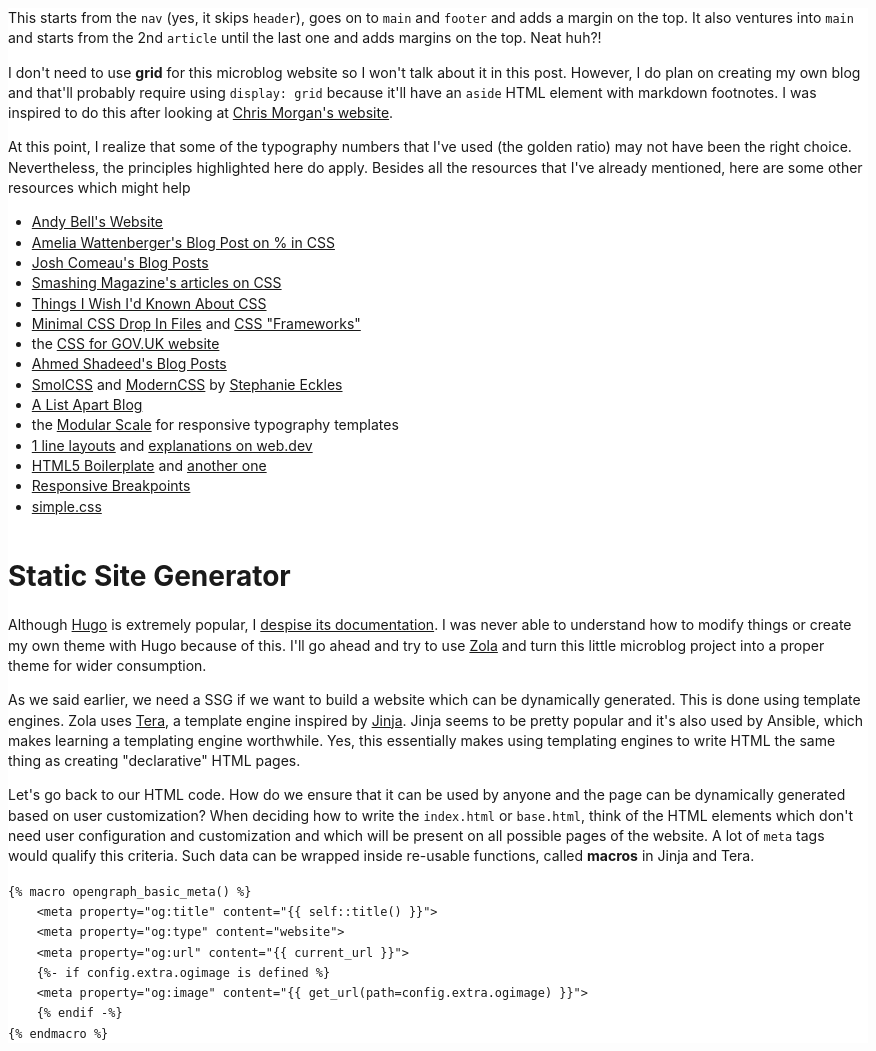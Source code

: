 This starts from the `nav` (yes, it skips `header`), goes on to `main` and `footer` and adds a
margin on the top. It also ventures into `main` and starts from the 2nd `article` until the last one
and adds margins on the top. Neat huh?!

I don't need to use **grid** for this microblog website so I won't talk about it in this post.
However, I do plan on creating my own blog and that'll probably require using `display: grid`
because it'll have an `aside` HTML element with markdown footnotes. I was inspired to do this after
looking at [Chris Morgan's website][30].

At this point, I realize that some of the typography numbers that I've used (the golden ratio) may
not have been the right choice. Nevertheless, the principles highlighted here do apply. Besides all
the resources that I've already mentioned, here are some other resources which might help

- [Andy Bell's Website][31]
- [Amelia Wattenberger's Blog Post on % in CSS][32]
- [Josh Comeau's Blog Posts][33]
- [Smashing Magazine's articles on CSS][34]
- [Things I Wish I'd Known About CSS][35]
- [Minimal CSS Drop In Files][36] and [CSS "Frameworks"][37]
- the [CSS for GOV.UK website][38]
- [Ahmed Shadeed's Blog Posts][39]
- [SmolCSS][40] and [ModernCSS][41] by [Stephanie Eckles][42]
- [A List Apart Blog][43]
- the [Modular Scale][44] for responsive typography templates
- [1 line layouts][45] and [explanations on web.dev][46]
- [HTML5 Boilerplate][47] and [another one][48]
- [Responsive Breakpoints][49]
- [simple.css][68]

# Static Site Generator

Although [Hugo][50] is extremely popular, I [despise its documentation][51]. I was never able to
understand how to modify things or create my own theme with Hugo because of this. I'll go ahead and
try to use [Zola][52] and turn this little microblog project into a proper theme for wider
consumption.

As we said earlier, we need a SSG if we want to build a website which can be dynamically generated.
This is done using template engines. Zola uses [Tera][53], a template engine inspired by
[Jinja][54]. Jinja seems to be pretty popular and it's also used by Ansible, which makes learning a
templating engine worthwhile. Yes, this essentially makes using templating engines to write HTML the
same thing as creating "declarative" HTML pages.

Let's go back to our HTML code. How do we ensure that it can be used by anyone and the page can be
dynamically generated based on user customization? When deciding how to write the `index.html` or
`base.html`, think of the HTML elements which don't need user configuration and customization and
which will be present on all possible pages of the website. A lot of `meta` tags would qualify this
criteria. Such data can be wrapped inside re-usable functions, called **macros** in Jinja and Tera.

``` jinja
{% macro opengraph_basic_meta() %}
    <meta property="og:title" content="{{ self::title() }}">
    <meta property="og:type" content="website">
    <meta property="og:url" content="{{ current_url }}">
    {%- if config.extra.ogimage is defined %}
    <meta property="og:image" content="{{ get_url(path=config.extra.ogimage) }}">
    {% endif -%}
{% endmacro %}
```


[1]: https://pandoc.org/
[2]: https://kristaps.bsd.lv/lowdown/
[3]: https://git.sr.ht/~jbauer/sbs/
[4]: https://seirdy.one/
[5]: https://oriole.systems
[6]: https://www.paritybit.ca/
[7]: https://developer.mozilla.org/en-US/docs/Learn/Getting_started_with_the_web/HTML_basics/
[8]: https://web.dev/color-scheme/
[9]: https://salsa.debian.org/debian/w3m
[10]: https://lynx.invisible-island.net/
[11]: https://zunzuncito.oriole.systems/
[12]: https://oriole.systems/
[13]: https://html5doctor.com/computer-says-no-to-html5-document-outline/
[14]: https://cutcodedown.com/article/progressive_enhancement
[15]: https://validator.w3.org/nu/
[16]: https://web.dev/learn/css/
[17]: https://developer.mozilla.org/en-US/docs/Learn/CSS
[18]: https://github.com/openstyles/stylus/
[19]: https://developer.mozilla.org/en-US/docs/Web/CSS/font-size#formal_definition
[20]: http://flukeout.github.io/
[21]: https://developer.mozilla.org/en-US/docs/Web/CSS/display
[22]: https://caniuse.com/mdn-css_properties_display_multi-keyword_values
[23]: https://old.reddit.com/r/webdev/comments/pqbxst/why_is_there_so_many_memes_about_how_hard/
[24]: https://developer.mozilla.org/en-US/docs/Learn/CSS/CSS_layout/Flexbox
[25]: https://web.dev/learn/css/flexbox/
[26]: https://flexboxfroggy.com/
[27]: https://css-tricks.com/snippets/css/a-guide-to-flexbox/
[28]: https://css-tricks.com/the-peculiar-magic-of-flexbox-and-auto-margins/
[29]: #box-model
[30]: https://chrismorgan.info/
[31]: https://piccalil.li/
[32]: https://wattenberger.com/blog/css-percents
[33]: https://www.joshwcomeau.com/tutorials/css/
[34]: https://www.smashingmagazine.com/category/css/
[35]: https://cssfordesigners.com/articles/things-i-wish-id-known-about-css
[36]: https://github.com/dohliam/dropin-minimal-css
[37]: https://github.com/troxler/awesome-css-frameworks
[38]: https://gdcss.netlify.app/gd.css
[39]: https://ishadeed.com/
[40]: https://smolcss.dev/
[41]: https://moderncss.dev/
[42]: https://thinkdobecreate.com/
[43]: https://alistapart.com/articles/
[44]: https://www.modularscale.com
[45]: https://1linelayouts.glitch.me/
[46]: https://web.dev/one-line-layouts/
[47]: https://github.com/iandevlin/html5bones/
[48]: https://github.com/h5bp/html5-boilerplate
[49]: https://www.freecodecamp.org/news/the-100-correct-way-to-do-css-breakpoints-88d6a5ba1862/
[50]: https://gohugo.io/
[51]: https://sagar.se/blog/hugo-documentation/
[52]: https://www.getzola.org
[53]: https://github.com/Keats/tera
[54]: https://jinja.palletsprojects.com/
[55]: https://dev.to/masakudamatsu/favicon-nightmare-how-to-maintain-sanity-3al7
[56]: https://web.dev/add-manifest/
[57]: https://web.dev/maskable-icon/
[58]: https://monochrome.fyi
[59]: https://dataswamp.org/~solene/
[60]: https://css-tricks.com/snippets/css/system-font-stack/
[61]: https://old.reddit.com/r/web_design/comments/4sf18z/githubs_font_changed_without_any_announcement/d5938jw/
[62]: https://www.smashingmagazine.com/2015/11/using-system-ui-fonts-practical-guide/
[63]: ../others/monitors_and_laptops.md
[64]: ../others/fonts.md
[65]: https://infinnie.github.io/blog/2017/systemui.html
[66]: https://caniuse.com/extended-system-fonts
[67]: https://rsms.me/inter/
[68]: https://github.com/kevquirk/simple.css
[69]: https://news.ycombinator.com/item?id=25525246
[70]: https://github.com/fish-shell/fish-shell/issues/8462
[71]: https://memex.marginalia.nu/log/00-linkpocalypse.gmi
[72]: https://stackoverflow.com/a/26579514
[73]: #semantic-html
[74]: #microdata-and-microformats
[75]: https://polypane.app/css-specificity-calculator/
[76]: https://developer.mozilla.org/en-US/docs/Learn/CSS/Building_blocks/The_box_model
[77]: https://css-tricks.com/inheriting-box-sizing-probably-slightly-better-best-practice/
[99]: https://github.blog/2021-06-22-framework-building-open-graph-images/
[150]: https://seirdy.one/2020/11/23/website-best-practices.html
